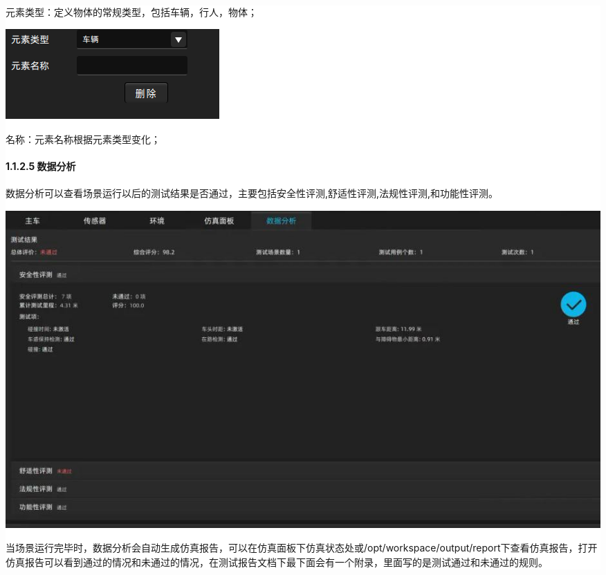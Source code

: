 元素类型：定义物体的常规类型，包括车辆，行人，物体；

![](..\img\3\image44.png)

 名称：元素名称根据元素类型变化；

#### **1.1.2.5** 数据分析

数据分析可以查看场景运行以后的测试结果是否通过，主要包括安全性评测,舒适性评测,法规性评测,和功能性评测。

![](..\img\3\image1.jpeg)

当场景运行完毕时，数据分析会自动生成仿真报告，可以在仿真面板下仿真状态处或/opt/workspace/output/report下查看仿真报告，打开仿真报告可以看到通过的情况和未通过的情况，在测试报告文档下最下面会有一个附录，里面写的是测试通过和未通过的规则。
